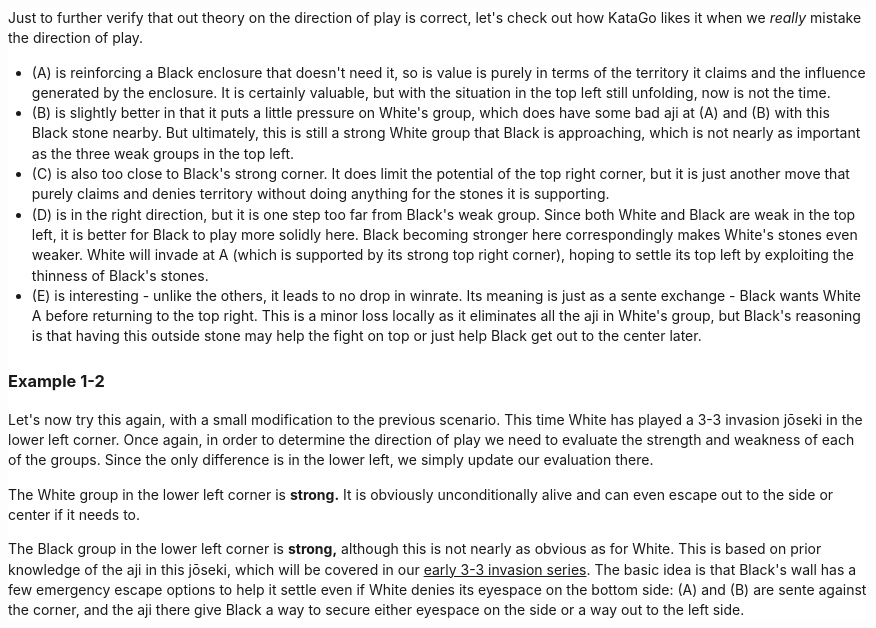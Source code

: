 </section>

<div class="besogo-viewer" realstones="on" maxwidth="800" nowheel="true" coord="western" panels="comment+tree+control" orient="portrait" portratio="none" sgf="/assets/sgf/2021-02-22-sgf/direction-of-play-sgf/01-5.sgf"></div>

<section markdown="1">

Just to further verify that out theory on the direction of play is correct, let's check out how KataGo likes it when we *really* mistake the direction of play.
* (A) is reinforcing a Black enclosure that doesn't need it, so is value is purely in terms of the territory it claims and the influence generated by the enclosure. It is certainly valuable, but with the situation in the top left still unfolding, now is not the time.
* (B) is slightly better in that it puts a little pressure on White's group, which does have some bad aji at (A) and (B) with this Black stone nearby. But ultimately, this is still a strong White group that Black is approaching, which is not nearly as important as the three weak groups in the top left.
* (C) is also too close to Black's strong corner. It does limit the potential of the top right corner, but it is just another move that purely claims and denies territory without doing anything for the stones it is supporting.
* (D) is in the right direction, but it is one step too far from Black's weak group. Since both White and Black are weak in the top left, it is better for Black to play more solidly here. Black becoming stronger here correspondingly makes White's stones even weaker. White will invade at A (which is supported by its strong top right corner), hoping to settle its top left by exploiting the thinness of Black's stones.
* (E) is interesting - unlike the others, it leads to no drop in winrate. Its meaning is just as a sente exchange - Black wants White A before returning to the top right. This is a minor loss locally as it eliminates all the aji in White's group, but Black's reasoning is that having this outside stone may help the fight on top or just help Black get out to the center later.

### Example 1-2

</section>

<div class="besogo-diagram" realstones="on" maxwidth="800" nowheel="true" coord="western" orient="portrait" portratio="none" sgf="/assets/sgf/2021-02-22-sgf/direction-of-play-sgf/02.sgf"></div>

<section markdown="1">

Let's now try this again, with a small modification to the previous scenario.
This time White has played a 3-3 invasion jōseki in the lower left corner.
Once again, in order to determine the direction of play we need to evaluate the strength and weakness of each of the groups.
Since the only difference is in the lower left, we simply update our evaluation there.

The White group in the lower left corner is **strong.**
It is obviously unconditionally alive and can even escape out to the side or center if it needs to.

The Black group in the lower left corner is **strong,** although this is not nearly as obvious as for White.
This is based on prior knowledge of the aji in this jōseki, which will be covered in our [early 3-3 invasion series](/44/).
The basic idea is that Black's wall has a few emergency escape options to help it settle even if White denies its eyespace on the bottom side: (A) and (B) are sente against the corner, and the aji there give Black a way to secure either eyespace on the side or a way out to the left side.
